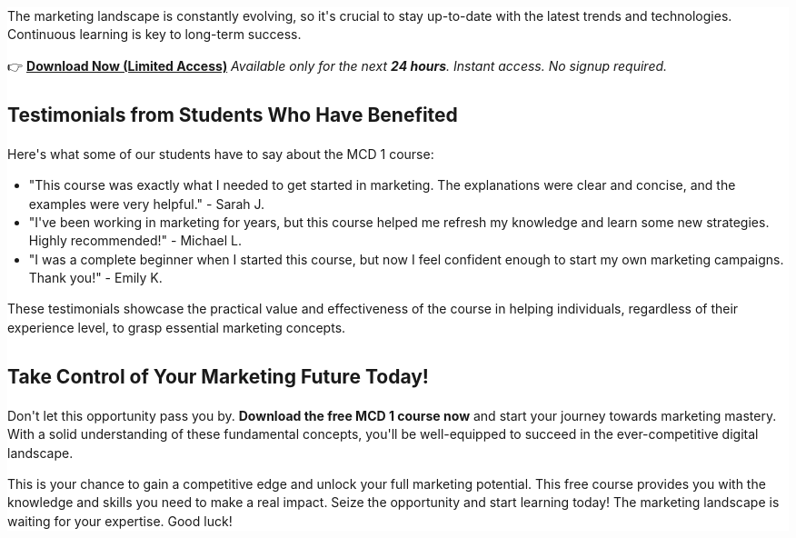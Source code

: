 The marketing landscape is constantly evolving, so it's crucial to stay up-to-date with the latest trends and technologies. Continuous learning is key to long-term success.

👉 **[Download Now (Limited Access)](https://udemywork.com/mcd-1)**
_Available only for the next **24 hours**. Instant access. No signup required._

## Testimonials from Students Who Have Benefited

Here's what some of our students have to say about the MCD 1 course:

*   "This course was exactly what I needed to get started in marketing. The explanations were clear and concise, and the examples were very helpful." - Sarah J.
*   "I've been working in marketing for years, but this course helped me refresh my knowledge and learn some new strategies. Highly recommended!" - Michael L.
*   "I was a complete beginner when I started this course, but now I feel confident enough to start my own marketing campaigns. Thank you!" - Emily K.

These testimonials showcase the practical value and effectiveness of the course in helping individuals, regardless of their experience level, to grasp essential marketing concepts.

## Take Control of Your Marketing Future Today!

Don't let this opportunity pass you by. **Download the free MCD 1 course now** and start your journey towards marketing mastery. With a solid understanding of these fundamental concepts, you'll be well-equipped to succeed in the ever-competitive digital landscape.

This is your chance to gain a competitive edge and unlock your full marketing potential. This free course provides you with the knowledge and skills you need to make a real impact. Seize the opportunity and start learning today! The marketing landscape is waiting for your expertise. Good luck!
